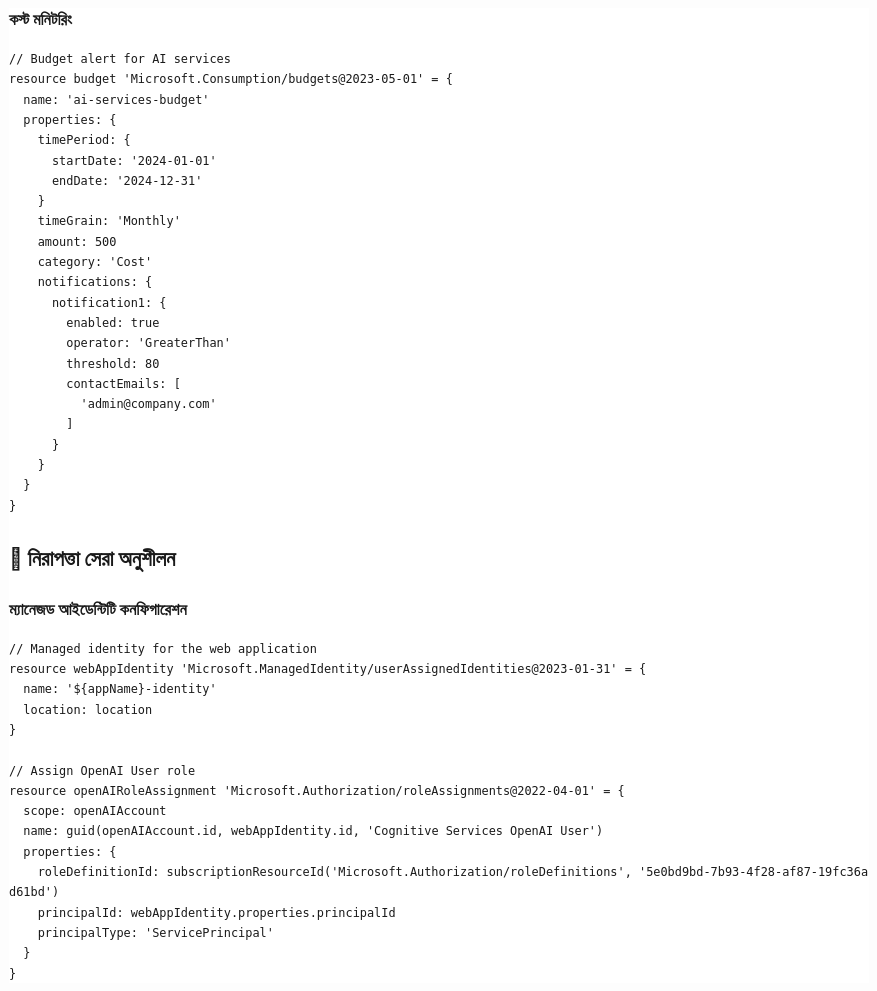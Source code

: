 
### কস্ট মনিটরিং

```bicep
// Budget alert for AI services
resource budget 'Microsoft.Consumption/budgets@2023-05-01' = {
  name: 'ai-services-budget'
  properties: {
    timePeriod: {
      startDate: '2024-01-01'
      endDate: '2024-12-31'
    }
    timeGrain: 'Monthly'
    amount: 500
    category: 'Cost'
    notifications: {
      notification1: {
        enabled: true
        operator: 'GreaterThan'
        threshold: 80
        contactEmails: [
          'admin@company.com'
        ]
      }
    }
  }
}
```

## 🔐 নিরাপত্তা সেরা অনুশীলন

### ম্যানেজড আইডেন্টিটি কনফিগারেশন

```bicep
// Managed identity for the web application
resource webAppIdentity 'Microsoft.ManagedIdentity/userAssignedIdentities@2023-01-31' = {
  name: '${appName}-identity'
  location: location
}

// Assign OpenAI User role
resource openAIRoleAssignment 'Microsoft.Authorization/roleAssignments@2022-04-01' = {
  scope: openAIAccount
  name: guid(openAIAccount.id, webAppIdentity.id, 'Cognitive Services OpenAI User')
  properties: {
    roleDefinitionId: subscriptionResourceId('Microsoft.Authorization/roleDefinitions', '5e0bd9bd-7b93-4f28-af87-19fc36ad61bd')
    principalId: webAppIdentity.properties.principalId
    principalType: 'ServicePrincipal'
  }
}
```

